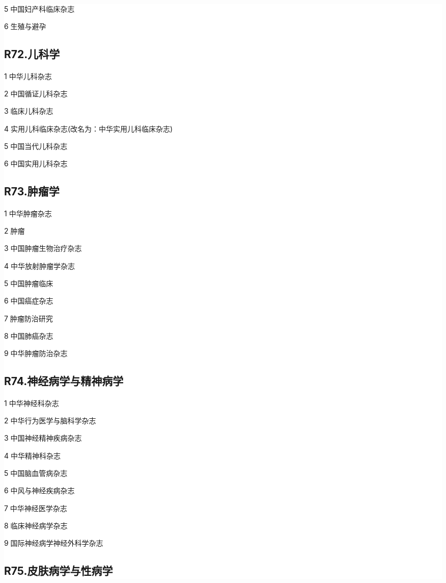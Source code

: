 5	中国妇产科临床杂志

6	生殖与避孕

## R72.儿科学

1	中华儿科杂志

2	中国循证儿科杂志

3	临床儿科杂志

4	实用儿科临床杂志(改名为：中华实用儿科临床杂志)

5	中国当代儿科杂志

6	中国实用儿科杂志

## R73.肿瘤学

1	中华肿瘤杂志

2	肿瘤

3	中国肿瘤生物治疗杂志

4	中华放射肿瘤学杂志

5	中国肿瘤临床

6	中国癌症杂志

7	肿瘤防治研究

8	中国肺癌杂志

9	中华肿瘤防治杂志

## R74.神经病学与精神病学

1	中华神经科杂志

2	中华行为医学与脑科学杂志

3	中国神经精神疾病杂志

4	中华精神科杂志

5	中国脑血管病杂志

6	中风与神经疾病杂志

7	中华神经医学杂志

8	临床神经病学杂志

9	国际神经病学神经外科学杂志

## R75.皮肤病学与性病学
